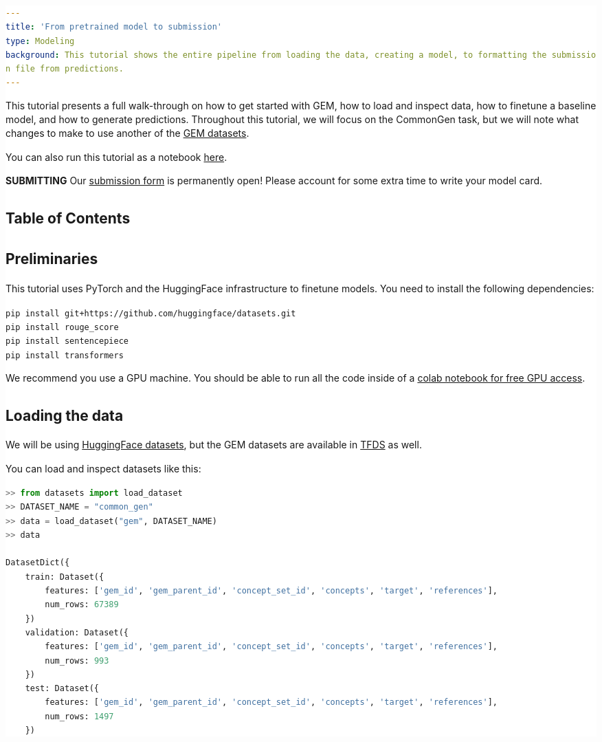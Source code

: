 ```yaml
---
title: 'From pretrained model to submission'
type: Modeling
background: This tutorial shows the entire pipeline from loading the data, creating a model, to formatting the submission file from predictions.
---
```


This tutorial presents a full walk-through on how to get started with GEM, how to load and inspect data, how to finetune a baseline model, and how to generate predictions.
Throughout this tutorial, we will focus on the CommonGen task, but we will note
what changes to make to use another of the [GEM datasets](/data_cards).

You can also run this tutorial as a notebook [here](https://colab.research.google.com/drive/1iREkGABObpdluTBNAnLhvyABEtdbLokT?usp=sharing).

**SUBMITTING** Our [submission form](https://forms.gle/vbTZDMCuqzok8tTA9) is permanently open! Please account for some extra time to write your model card.


## Table of Contents

## Preliminaries

This tutorial uses PyTorch and the HuggingFace infrastructure to finetune models. 
You need to install the following dependencies:

```bash
pip install git+https://github.com/huggingface/datasets.git
pip install rouge_score
pip install sentencepiece
pip install transformers
```

We recommend you use a GPU machine. You should be able to run all the code inside of a [colab notebook for free GPU access](https://colab.research.google.com/).

## Loading the data

We will be using [HuggingFace datasets](https://huggingface.co/datasets/gem), but the GEM datasets are available in [TFDS](https://www.tensorflow.org/datasets) as well.

You can load and inspect datasets like this:

```python
>> from datasets import load_dataset
>> DATASET_NAME = "common_gen"
>> data = load_dataset("gem", DATASET_NAME)
>> data

DatasetDict({
    train: Dataset({
        features: ['gem_id', 'gem_parent_id', 'concept_set_id', 'concepts', 'target', 'references'],
        num_rows: 67389
    })
    validation: Dataset({
        features: ['gem_id', 'gem_parent_id', 'concept_set_id', 'concepts', 'target', 'references'],
        num_rows: 993
    })
    test: Dataset({
        features: ['gem_id', 'gem_parent_id', 'concept_set_id', 'concepts', 'target', 'references'],
        num_rows: 1497
    })
```